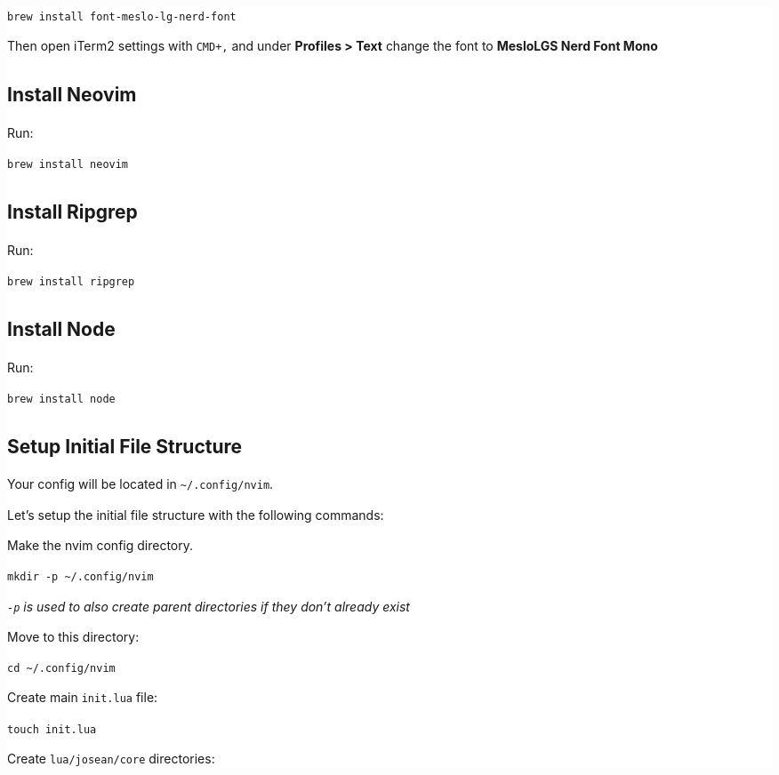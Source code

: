 ```
brew install font-meslo-lg-nerd-font
```

Then open iTerm2 settings with `CMD+,` and under **Profiles > Text** change the font to **MesloLGS Nerd Font Mono**

## Install Neovim

Run:

```
brew install neovim
```

## Install Ripgrep

Run:

```
brew install ripgrep
```

## Install Node

Run:

```
brew install node
```

## Setup Initial File Structure

Your config will be located in `~/.config/nvim`.

Let’s setup the initial file structure with the following commands:

Make the nvim config directory.

```
mkdir -p ~/.config/nvim
```

_`-p` is used to also create parent directories if they don’t already exist_

Move to this directory:

```
cd ~/.config/nvim
```

Create main `init.lua` file:

```
touch init.lua
```

Create `lua/josean/core` directories:
